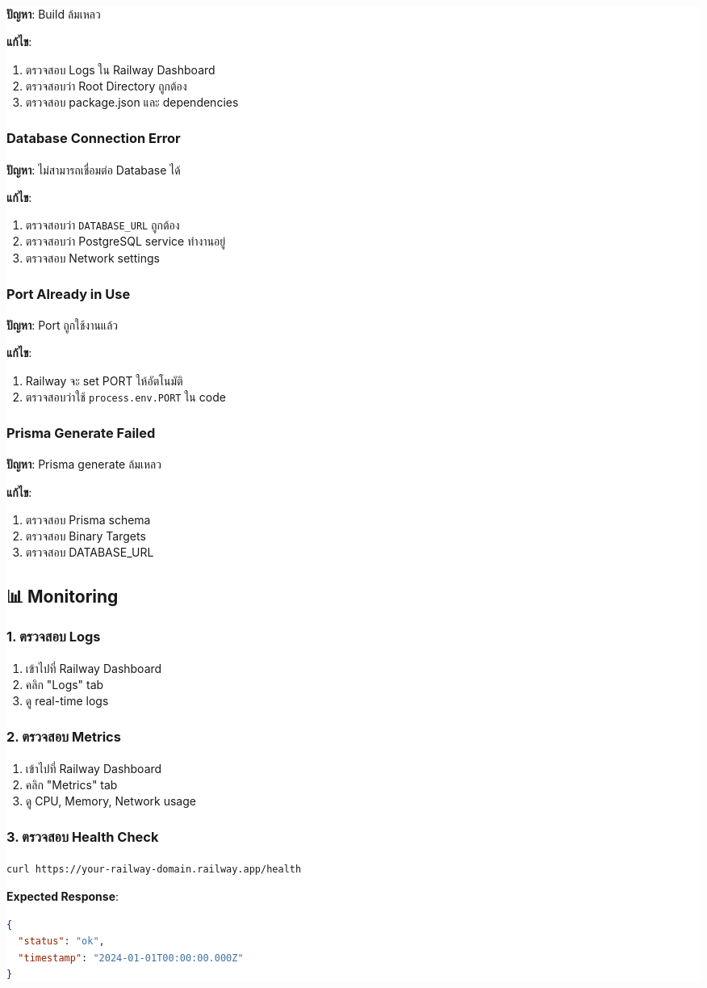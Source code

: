 **ปัญหา**: Build ล้มเหลว

**แก้ไข**:
1. ตรวจสอบ Logs ใน Railway Dashboard
2. ตรวจสอบว่า Root Directory ถูกต้อง
3. ตรวจสอบ package.json และ dependencies

### Database Connection Error

**ปัญหา**: ไม่สามารถเชื่อมต่อ Database ได้

**แก้ไข**:
1. ตรวจสอบว่า `DATABASE_URL` ถูกต้อง
2. ตรวจสอบว่า PostgreSQL service ทำงานอยู่
3. ตรวจสอบ Network settings

### Port Already in Use

**ปัญหา**: Port ถูกใช้งานแล้ว

**แก้ไข**:
1. Railway จะ set PORT ให้อัตโนมัติ
2. ตรวจสอบว่าใช้ `process.env.PORT` ใน code

### Prisma Generate Failed

**ปัญหา**: Prisma generate ล้มเหลว

**แก้ไข**:
1. ตรวจสอบ Prisma schema
2. ตรวจสอบ Binary Targets
3. ตรวจสอบ DATABASE_URL

## 📊 Monitoring

### 1. ตรวจสอบ Logs

1. เข้าไปที่ Railway Dashboard
2. คลิก "Logs" tab
3. ดู real-time logs

### 2. ตรวจสอบ Metrics

1. เข้าไปที่ Railway Dashboard
2. คลิก "Metrics" tab
3. ดู CPU, Memory, Network usage

### 3. ตรวจสอบ Health Check

```bash
curl https://your-railway-domain.railway.app/health
```

**Expected Response**:
```json
{
  "status": "ok",
  "timestamp": "2024-01-01T00:00:00.000Z"
}
```
